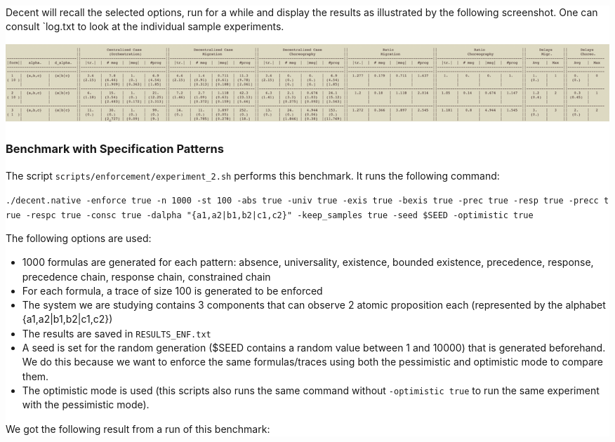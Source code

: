 Decent will recall the selected options, run for a while and display the results as illustrated by the following screenshot.
One can consult `log.txt to look at the individual sample experiments.

![alt text](doc_images/bench_random_formulae.png)

### Benchmark with Specification Patterns

The script `scripts/enforcement/experiment_2.sh` performs this benchmark.
It runs the following command:
```
./decent.native -enforce true -n 1000 -st 100 -abs true -univ true -exis true -bexis true -prec true -resp true -precc true -respc true -consc true -dalpha "{a1,a2|b1,b2|c1,c2}" -keep_samples true -seed $SEED -optimistic true
```
The following options are used:
 - 1000 formulas are generated for each pattern: absence, universality, existence, bounded existence, precedence, response, precedence chain, response chain, constrained chain
 - For each formula, a trace of size 100 is generated to be enforced
 - The system we are studying contains 3 components that can observe 2 atomic proposition each (represented by the alphabet {a1,a2|b1,b2|c1,c2})
 - The results are saved in `RESULTS_ENF.txt`
 - A seed is set for the random generation ($SEED contains a random value between 1 and 10000) that is generated beforehand. We do this because we want to enforce the same formulas/traces using both the pessimistic and optimistic mode to compare them.
 - The optimistic mode is used (this scripts also runs the same command without `-optimistic true` to run the same experiment with the pessimistic mode).

We got the following result from a run of this benchmark: